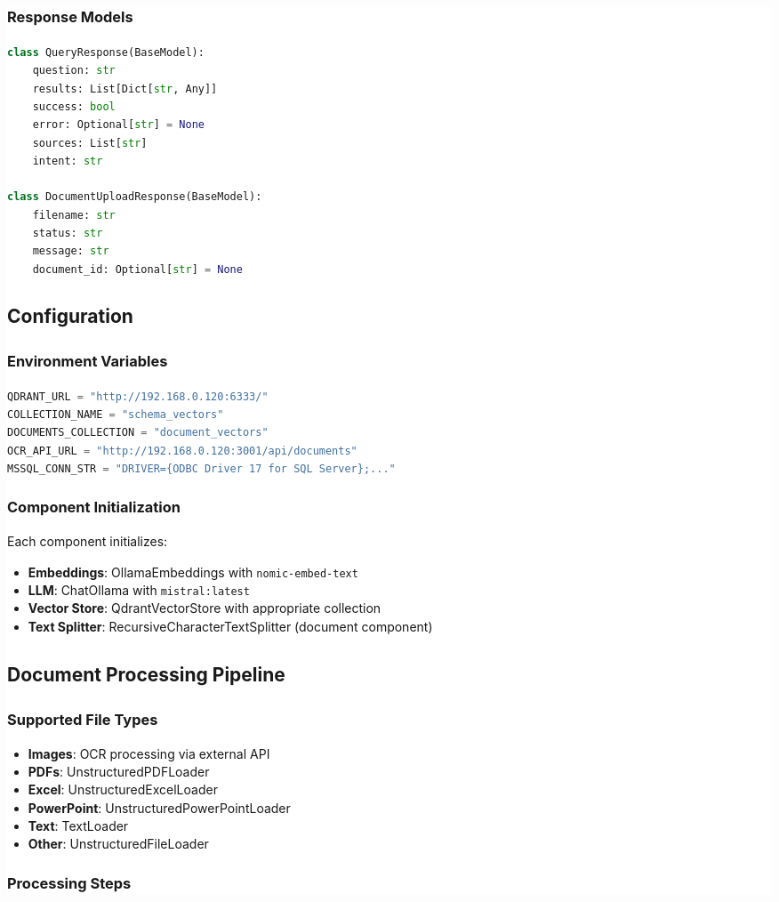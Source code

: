 ### Response Models

```python
class QueryResponse(BaseModel):
    question: str
    results: List[Dict[str, Any]]
    success: bool
    error: Optional[str] = None
    sources: List[str]
    intent: str

class DocumentUploadResponse(BaseModel):
    filename: str
    status: str
    message: str
    document_id: Optional[str] = None
```

## Configuration

### Environment Variables

```python
QDRANT_URL = "http://192.168.0.120:6333/"
COLLECTION_NAME = "schema_vectors"
DOCUMENTS_COLLECTION = "document_vectors"
OCR_API_URL = "http://192.168.0.120:3001/api/documents"
MSSQL_CONN_STR = "DRIVER={ODBC Driver 17 for SQL Server};..."
```

### Component Initialization

Each component initializes:

- **Embeddings**: OllamaEmbeddings with `nomic-embed-text`
- **LLM**: ChatOllama with `mistral:latest`
- **Vector Store**: QdrantVectorStore with appropriate collection
- **Text Splitter**: RecursiveCharacterTextSplitter (document component)

## Document Processing Pipeline

### Supported File Types

- **Images**: OCR processing via external API
- **PDFs**: UnstructuredPDFLoader
- **Excel**: UnstructuredExcelLoader
- **PowerPoint**: UnstructuredPowerPointLoader
- **Text**: TextLoader
- **Other**: UnstructuredFileLoader

### Processing Steps
